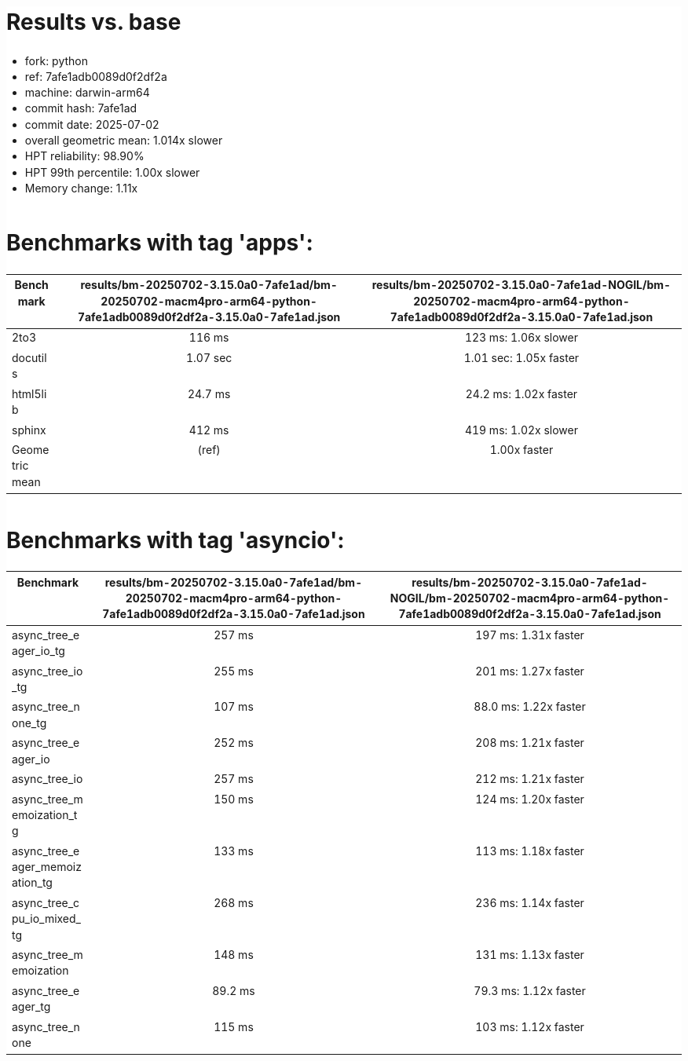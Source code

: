 # Results vs. base

- fork: python
- ref: 7afe1adb0089d0f2df2a
- machine: darwin-arm64
- commit hash: 7afe1ad
- commit date: 2025-07-02
- overall geometric mean: 1.014x slower
- HPT reliability: 98.90%
- HPT 99th percentile: 1.00x slower
- Memory change: 1.11x

Benchmarks with tag 'apps':
===========================

| Benchmark      | results/bm-20250702-3.15.0a0-7afe1ad/bm-20250702-macm4pro-arm64-python-7afe1adb0089d0f2df2a-3.15.0a0-7afe1ad.json | results/bm-20250702-3.15.0a0-7afe1ad-NOGIL/bm-20250702-macm4pro-arm64-python-7afe1adb0089d0f2df2a-3.15.0a0-7afe1ad.json |
|----------------|:-----------------------------------------------------------------------------------------------------------------:|:-----------------------------------------------------------------------------------------------------------------------:|
| 2to3           | 116 ms                                                                                                            | 123 ms: 1.06x slower                                                                                                    |
| docutils       | 1.07 sec                                                                                                          | 1.01 sec: 1.05x faster                                                                                                  |
| html5lib       | 24.7 ms                                                                                                           | 24.2 ms: 1.02x faster                                                                                                   |
| sphinx         | 412 ms                                                                                                            | 419 ms: 1.02x slower                                                                                                    |
| Geometric mean | (ref)                                                                                                             | 1.00x faster                                                                                                            |

Benchmarks with tag 'asyncio':
==============================

| Benchmark                        | results/bm-20250702-3.15.0a0-7afe1ad/bm-20250702-macm4pro-arm64-python-7afe1adb0089d0f2df2a-3.15.0a0-7afe1ad.json | results/bm-20250702-3.15.0a0-7afe1ad-NOGIL/bm-20250702-macm4pro-arm64-python-7afe1adb0089d0f2df2a-3.15.0a0-7afe1ad.json |
|----------------------------------|:-----------------------------------------------------------------------------------------------------------------:|:-----------------------------------------------------------------------------------------------------------------------:|
| async_tree_eager_io_tg           | 257 ms                                                                                                            | 197 ms: 1.31x faster                                                                                                    |
| async_tree_io_tg                 | 255 ms                                                                                                            | 201 ms: 1.27x faster                                                                                                    |
| async_tree_none_tg               | 107 ms                                                                                                            | 88.0 ms: 1.22x faster                                                                                                   |
| async_tree_eager_io              | 252 ms                                                                                                            | 208 ms: 1.21x faster                                                                                                    |
| async_tree_io                    | 257 ms                                                                                                            | 212 ms: 1.21x faster                                                                                                    |
| async_tree_memoization_tg        | 150 ms                                                                                                            | 124 ms: 1.20x faster                                                                                                    |
| async_tree_eager_memoization_tg  | 133 ms                                                                                                            | 113 ms: 1.18x faster                                                                                                    |
| async_tree_cpu_io_mixed_tg       | 268 ms                                                                                                            | 236 ms: 1.14x faster                                                                                                    |
| async_tree_memoization           | 148 ms                                                                                                            | 131 ms: 1.13x faster                                                                                                    |
| async_tree_eager_tg              | 89.2 ms                                                                                                           | 79.3 ms: 1.12x faster                                                                                                   |
| async_tree_none                  | 115 ms                                                                                                            | 103 ms: 1.12x faster                                                                                                    |